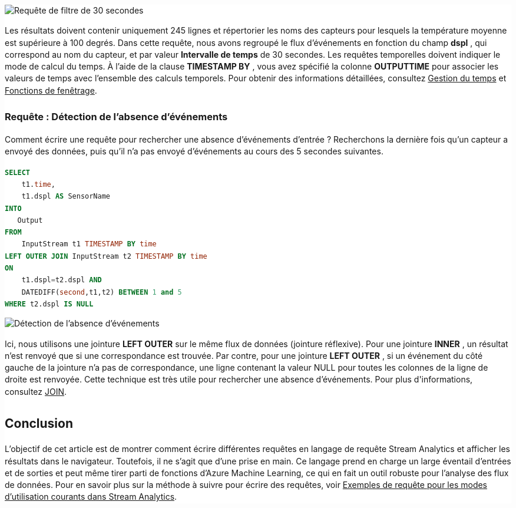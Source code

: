 ![Requête de filtre de 30 secondes](./media/stream-analytics-get-started-with-iot-devices/stream-analytics-get-started-with-iot-devices-10.png)

Les résultats doivent contenir uniquement 245 lignes et répertorier les noms des capteurs pour lesquels la température moyenne est supérieure à 100 degrés. Dans cette requête, nous avons regroupé le flux d’événements en fonction du champ **dspl** , qui correspond au nom du capteur, et par valeur **Intervalle de temps** de 30 secondes. Les requêtes temporelles doivent indiquer le mode de calcul du temps. À l’aide de la clause **TIMESTAMP BY** , vous avez spécifié la colonne **OUTPUTTIME** pour associer les valeurs de temps avec l’ensemble des calculs temporels. Pour obtenir des informations détaillées, consultez [Gestion du temps](/stream-analytics-query/time-management-azure-stream-analytics) et [Fonctions de fenêtrage](/stream-analytics-query/windowing-azure-stream-analytics).

### <a name="query-detect-absence-of-events"></a>Requête : Détection de l’absence d’événements

Comment écrire une requête pour rechercher une absence d’événements d’entrée ? Recherchons la dernière fois qu’un capteur a envoyé des données, puis qu’il n’a pas envoyé d’événements au cours des 5 secondes suivantes.

```sql
SELECT 
    t1.time,
    t1.dspl AS SensorName
INTO
   Output
FROM
    InputStream t1 TIMESTAMP BY time
LEFT OUTER JOIN InputStream t2 TIMESTAMP BY time
ON
    t1.dspl=t2.dspl AND
    DATEDIFF(second,t1,t2) BETWEEN 1 and 5
WHERE t2.dspl IS NULL
```

![Détection de l’absence d’événements](./media/stream-analytics-get-started-with-iot-devices/stream-analytics-get-started-with-iot-devices-11.png)

Ici, nous utilisons une jointure **LEFT OUTER** sur le même flux de données (jointure réflexive). Pour une jointure **INNER** , un résultat n’est renvoyé que si une correspondance est trouvée.  Par contre, pour une jointure **LEFT OUTER** , si un événement du côté gauche de la jointure n’a pas de correspondance, une ligne contenant la valeur NULL pour toutes les colonnes de la ligne de droite est renvoyée. Cette technique est très utile pour rechercher une absence d’événements. Pour plus d'informations, consultez [JOIN](/stream-analytics-query/join-azure-stream-analytics).

## <a name="conclusion"></a>Conclusion

L’objectif de cet article est de montrer comment écrire différentes requêtes en langage de requête Stream Analytics et afficher les résultats dans le navigateur. Toutefois, il ne s’agit que d’une prise en main. Ce langage prend en charge un large éventail d’entrées et de sorties et peut même tirer parti de fonctions d’Azure Machine Learning, ce qui en fait un outil robuste pour l’analyse des flux de données. Pour en savoir plus sur la méthode à suivre pour écrire des requêtes, voir [Exemples de requête pour les modes d’utilisation courants dans Stream Analytics](stream-analytics-stream-analytics-query-patterns.md).